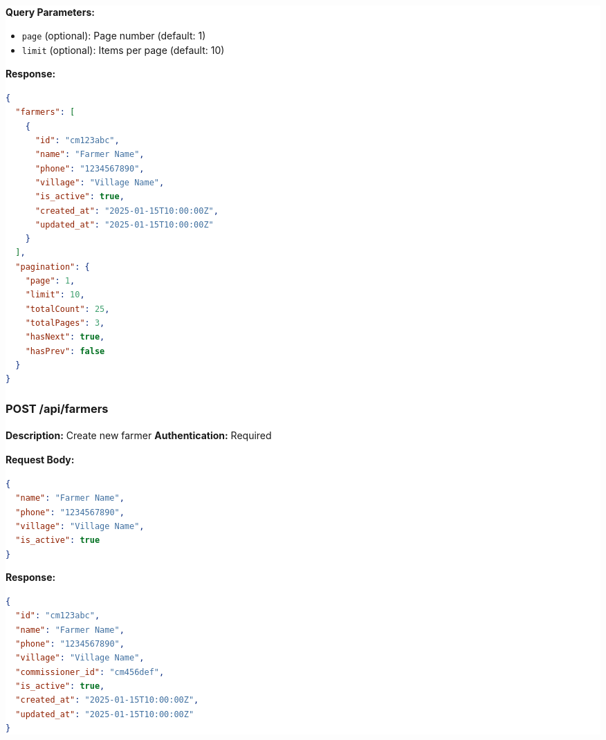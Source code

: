 **Query Parameters:**
- `page` (optional): Page number (default: 1)
- `limit` (optional): Items per page (default: 10)

**Response:**
```json
{
  "farmers": [
    {
      "id": "cm123abc",
      "name": "Farmer Name",
      "phone": "1234567890",
      "village": "Village Name",
      "is_active": true,
      "created_at": "2025-01-15T10:00:00Z",
      "updated_at": "2025-01-15T10:00:00Z"
    }
  ],
  "pagination": {
    "page": 1,
    "limit": 10,
    "totalCount": 25,
    "totalPages": 3,
    "hasNext": true,
    "hasPrev": false
  }
}
```

### POST /api/farmers
**Description:** Create new farmer
**Authentication:** Required

**Request Body:**
```json
{
  "name": "Farmer Name",
  "phone": "1234567890",
  "village": "Village Name",
  "is_active": true
}
```

**Response:**
```json
{
  "id": "cm123abc",
  "name": "Farmer Name",
  "phone": "1234567890",
  "village": "Village Name",
  "commissioner_id": "cm456def",
  "is_active": true,
  "created_at": "2025-01-15T10:00:00Z",
  "updated_at": "2025-01-15T10:00:00Z"
}
```
